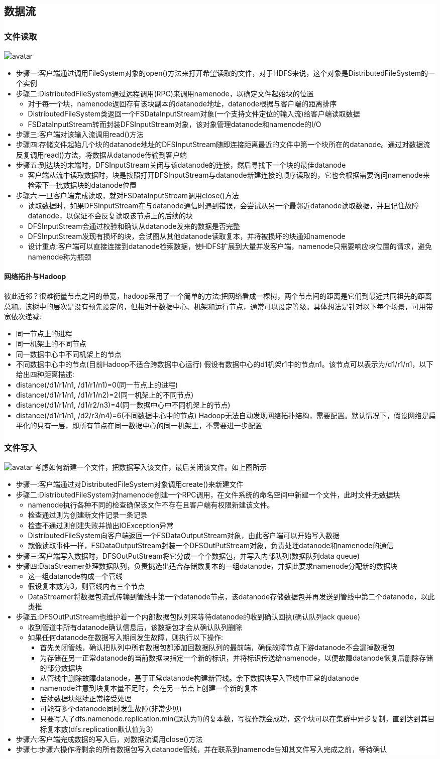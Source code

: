 ## 数据流
### 文件读取
![avatar](E:/学习/bigdata/hadoop/客户端读取HDFS中的数据.png "客户端读取HDFS中的数据")
* 步骤一:客户端通过调用FileSystem对象的open()方法来打开希望读取的文件，对于HDFS来说，这个对象是DistributedFileSystem的一个实例
* 步骤二:DistributedFileSystem通过远程调用(RPC)来调用namenode，以确定文件起始块的位置
    * 对于每一个块，namenode返回存有该块副本的datanode地址，datanode根据与客户端的距离排序
    * DistributedFileSystem类返回一个FSDataInputStream对象(一个支持文件定位的输入流)给客户端读取数据
    * FSDataInputStream转而封装DFSInputStream对象，该对象管理datanode和namenode的I/O
* 步骤三:客户端对该输入流调用read()方法
* 步骤四:存储文件起始几个块的datanode地址的DFSInputStream随即连接距离最近的文件中第一个块所在的datanode。通过对数据流反复调用read()方法，将数据从datanode传输到客户端
* 步骤五:到达块的末端时，DFSInputStream关闭与该datanode的连接，然后寻找下一个块的最佳datanode
    * 客户端从流中读取数据时，块是按照打开DFSInputStream与datanode新建连接的顺序读取的，它也会根据需要询问namenode来检索下一批数据块的datanode位置
* 步骤六:一旦客户端完成读取，就对FSDataInputStream调用close()方法
    * 读取数据时，如果DFSInputStream在与datanode通信时遇到错误，会尝试从另一个最邻近datanode读取数据，并且记住故障datanode，以保证不会反复读取该节点上的后续的块
    * DFSInputStream会通过校验和确认从datanode发来的数据是否完整
    * DFSInputStream发现有损坏的块，会试图从其他datanode读取复本，并将被损坏的块通知namenode
    * 设计重点:客户端可以直接连接到datanode检索数据，使HDFS扩展到大量并发客户端，namenode只需要响应块位置的请求，避免namenode称为瓶颈
#### 网络拓扑与Hadoop
彼此近邻？很难衡量节点之间的带宽，hadoop采用了一个简单的方法:把网络看成一棵树，两个节点间的距离是它们到最近共同祖先的距离总和。该树中的层次是没有预先设定的，但相对于数据中心、机架和运行节点，通常可以设定等级。具体想法是针对以下每个场景，可用带宽依次递减:
* 同一节点上的进程
* 同一机架上的不同节点
* 同一数据中心中不同机架上的节点
* 不同数据中心中的节点(目前Hadoop不适合跨数据中心运行)
假设有数据中心的d1机架r1中的节点n1。该节点可以表示为/d1/r1/n1，以下给出四种距离描述:
* distance(/d1/r1/n1, /d1/r1/n1)=0(同一节点上的进程)
* distance(/d1/r1/n1, /d1/r1/n2)=2(同一机架上的不同节点)
* distance(/d1/r1/n1, /d1/r2/n3)=4(同一数据中心中不同机架上的节点)
* distance(/d1/r1/n1, /d2/r3/n4)=6(不同数据中心中的节点)
Hadoop无法自动发现网络拓扑结构，需要配置。默认情况下，假设网络是扁平化的只有一层，即所有节点在同一数据中心的同一机架上，不需要进一步配置
### 文件写入
![avatar](E:/学习/bigdata/hadoop/客户端将数据写入HDFS.png "客户端将数据写入HDFS")
考虑如何新建一个文件，把数据写入该文件，最后关闭该文件。如上图所示
* 步骤一:客户端通过对DistributedFileSystem对象调用create()来新建文件
* 步骤二:DistributedFileSystem对namenode创建一个RPC调用，在文件系统的命名空间中新建一个文件，此时文件无数据块
    * namenode执行各种不同的检查确保该文件不存在且客户端有权限新建该文件。
    * 检查通过则为创建新文件记录一条记录
    * 检查不通过则创建失败并抛出IOException异常
    * DistributedFileSystem向客户端返回一个FSDataOutputStream对象，由此客户端可以开始写入数据
    * 就像读取事件一样，FSDataOutputStream封装一个DFSOutPutStream对象，负责处理datanode和namenode的通信
* 步骤三:客户端写入数据时，DFSOutPutStream将它分成一个个数据包，并写入内部队列(数据队列data queue)
* 步骤四:DataStreamer处理数据队列，负责挑选出适合存储数复本的一组datanode，并据此要求namenode分配新的数据块
    * 这一组datanode构成一个管线
    * 假设复本数为3，则管线内有三个节点
    * DataStreamer将数据包流式传输到管线中第一个datanode节点，该datanode存储数据包并再发送到管线中第二个datanode，以此类推
* 步骤五:DFSOutPutStream也维护着一个内部数据包队列来等待datanode的收到确认回执(确认队列ack queue)
    * 收到管道中所有datanode确认信息后，该数据包才会从确认队列删除
    * 如果任何datanode在数据写入期间发生故障，则执行以下操作:
        * 首先关闭管线，确认把队列中所有数据包都添加回数据队列的最前端，确保故障节点下游datanode不会漏掉数据包
        * 为存储在另一正常datanode的当前数据块指定一个新的标识，并将标识传送给namenode，以便故障datanode恢复后删除存储的部分数据块
        * 从管线中删除故障datanode，基于正常datanode构建新管线。余下数据块写入管线中正常的datanode
        * namenode注意到块复本量不足时，会在另一节点上创建一个新的复本
        * 后续数据块继续正常接受处理
        * 可能有多个datanode同时发生故障(非常少见)
        * 只要写入了dfs.namenode.replication.min(默认为1)的复本数，写操作就会成功，这个块可以在集群中异步复制，直到达到其目标复本数(dfs.replication默认值为3）
* 步骤六:客户端完成数据的写入后，对数据流调用close()方法
* 步骤七:步骤六操作将剩余的所有数据包写入datanode管线，并在联系到namenode告知其文件写入完成之前，等待确认